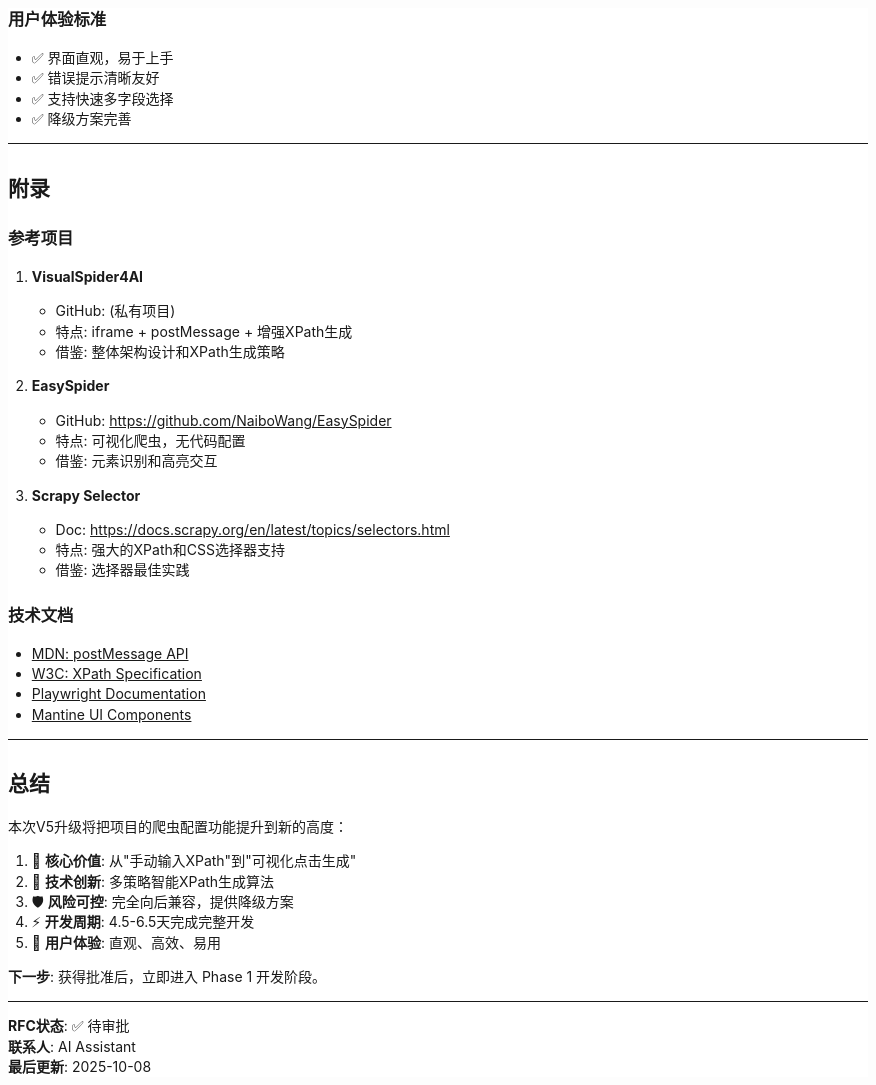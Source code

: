 ### 用户体验标准

- ✅ 界面直观，易于上手
- ✅ 错误提示清晰友好
- ✅ 支持快速多字段选择
- ✅ 降级方案完善

---

## 附录

### 参考项目

1. **VisualSpider4AI**
   - GitHub: (私有项目)
   - 特点: iframe + postMessage + 增强XPath生成
   - 借鉴: 整体架构设计和XPath生成策略

2. **EasySpider**
   - GitHub: https://github.com/NaiboWang/EasySpider
   - 特点: 可视化爬虫，无代码配置
   - 借鉴: 元素识别和高亮交互

3. **Scrapy Selector**
   - Doc: https://docs.scrapy.org/en/latest/topics/selectors.html
   - 特点: 强大的XPath和CSS选择器支持
   - 借鉴: 选择器最佳实践

### 技术文档

- [MDN: postMessage API](https://developer.mozilla.org/en-US/docs/Web/API/Window/postMessage)
- [W3C: XPath Specification](https://www.w3.org/TR/xpath-31/)
- [Playwright Documentation](https://playwright.dev/python/)
- [Mantine UI Components](https://mantine.dev/)

---

## 总结

本次V5升级将把项目的爬虫配置功能提升到新的高度：

1. 🎯 **核心价值**: 从"手动输入XPath"到"可视化点击生成"
2. 🚀 **技术创新**: 多策略智能XPath生成算法
3. 🛡️ **风险可控**: 完全向后兼容，提供降级方案
4. ⚡ **开发周期**: 4.5-6.5天完成完整开发
5. 🎨 **用户体验**: 直观、高效、易用

**下一步**: 获得批准后，立即进入 Phase 1 开发阶段。

---

**RFC状态**: ✅ 待审批  
**联系人**: AI Assistant  
**最后更新**: 2025-10-08


